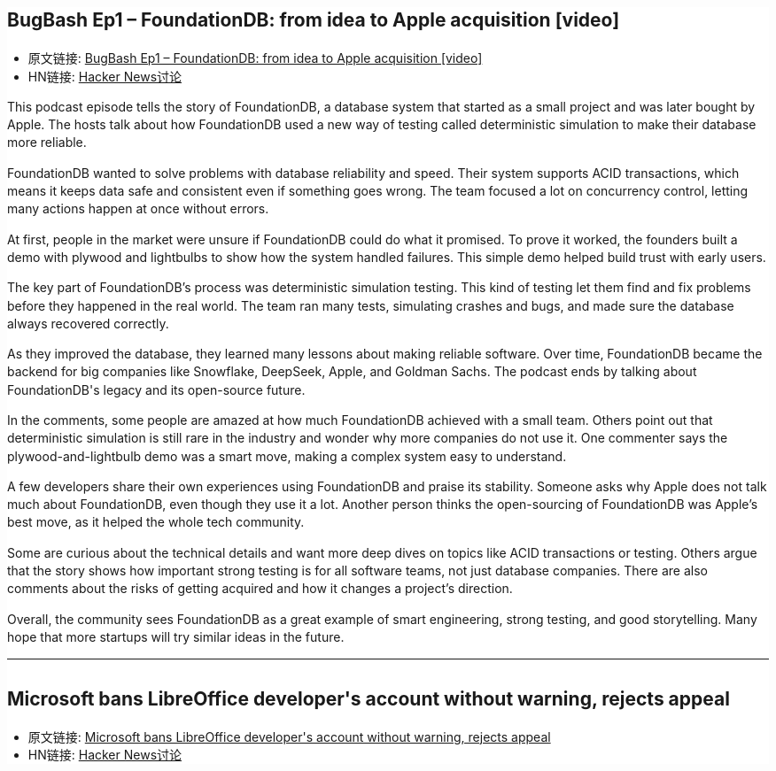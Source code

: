 
## BugBash Ep1 – FoundationDB: from idea to Apple acquisition [video]

- 原文链接: [BugBash Ep1 – FoundationDB: from idea to Apple acquisition [video]](https://www.youtube.com/watch?v=C1nZzQqcPZw)
- HN链接: [Hacker News讨论](https://news.ycombinator.com/item?id=44689565)

This podcast episode tells the story of FoundationDB, a database system that started as a small project and was later bought by Apple. The hosts talk about how FoundationDB used a new way of testing called deterministic simulation to make their database more reliable.

FoundationDB wanted to solve problems with database reliability and speed. Their system supports ACID transactions, which means it keeps data safe and consistent even if something goes wrong. The team focused a lot on concurrency control, letting many actions happen at once without errors.

At first, people in the market were unsure if FoundationDB could do what it promised. To prove it worked, the founders built a demo with plywood and lightbulbs to show how the system handled failures. This simple demo helped build trust with early users.

The key part of FoundationDB’s process was deterministic simulation testing. This kind of testing let them find and fix problems before they happened in the real world. The team ran many tests, simulating crashes and bugs, and made sure the database always recovered correctly.

As they improved the database, they learned many lessons about making reliable software. Over time, FoundationDB became the backend for big companies like Snowflake, DeepSeek, Apple, and Goldman Sachs. The podcast ends by talking about FoundationDB's legacy and its open-source future.

In the comments, some people are amazed at how much FoundationDB achieved with a small team. Others point out that deterministic simulation is still rare in the industry and wonder why more companies do not use it. One commenter says the plywood-and-lightbulb demo was a smart move, making a complex system easy to understand.

A few developers share their own experiences using FoundationDB and praise its stability. Someone asks why Apple does not talk much about FoundationDB, even though they use it a lot. Another person thinks the open-sourcing of FoundationDB was Apple’s best move, as it helped the whole tech community.

Some are curious about the technical details and want more deep dives on topics like ACID transactions or testing. Others argue that the story shows how important strong testing is for all software teams, not just database companies. There are also comments about the risks of getting acquired and how it changes a project’s direction.

Overall, the community sees FoundationDB as a great example of smart engineering, strong testing, and good storytelling. Many hope that more startups will try similar ideas in the future.

---

## Microsoft bans LibreOffice developer's account without warning, rejects appeal

- 原文链接: [Microsoft bans LibreOffice developer's account without warning, rejects appeal](https://www.neowin.net/news/microsoft-bans-libreoffice-developers-account-without-warning-rejects-appeal/)
- HN链接: [Hacker News讨论](https://news.ycombinator.com/item?id=44728369)
